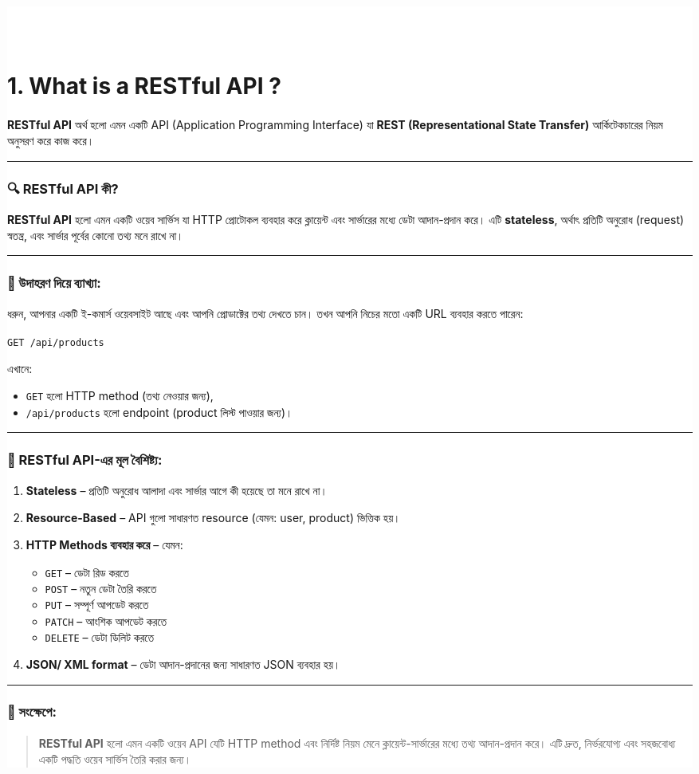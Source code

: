 
<br>
<br>


# 1. What is a RESTful API ?

**RESTful API** অর্থ হলো এমন একটি API (Application Programming Interface) যা **REST (Representational State Transfer)** আর্কিটেকচারের নিয়ম অনুসরণ করে কাজ করে।

---

### 🔍 RESTful API কী?

**RESTful API** হলো এমন একটি ওয়েব সার্ভিস যা HTTP প্রোটোকল ব্যবহার করে ক্লায়েন্ট এবং সার্ভারের মধ্যে ডেটা আদান-প্রদান করে। এটি **stateless**, অর্থাৎ প্রতিটি অনুরোধ (request) স্বতন্ত্র, এবং সার্ভার পূর্বের কোনো তথ্য মনে রাখে না।

---

### 🧩 উদাহরণ দিয়ে ব্যাখ্যা:

ধরুন, আপনার একটি ই-কমার্স ওয়েবসাইট আছে এবং আপনি প্রোডাক্টের তথ্য দেখতে চান। তখন আপনি নিচের মতো একটি URL ব্যবহার করতে পারেন:

```
GET /api/products
```

এখানে:

* `GET` হলো HTTP method (তথ্য নেওয়ার জন্য),
* `/api/products` হলো endpoint (product লিস্ট পাওয়ার জন্য)।

---

### 🔑 RESTful API-এর মূল বৈশিষ্ট্য:

1. **Stateless** – প্রতিটি অনুরোধ আলাদা এবং সার্ভার আগে কী হয়েছে তা মনে রাখে না।
2. **Resource-Based** – API গুলো সাধারণত resource (যেমন: user, product) ভিত্তিক হয়।
3. **HTTP Methods ব্যবহার করে** – যেমন:

   * `GET` – ডেটা রিড করতে
   * `POST` – নতুন ডেটা তৈরি করতে
   * `PUT` – সম্পূর্ণ আপডেট করতে
   * `PATCH` – আংশিক আপডেট করতে
   * `DELETE` – ডেটা ডিলিট করতে
4. **JSON/ XML format** – ডেটা আদান-প্রদানের জন্য সাধারণত JSON ব্যবহার হয়।

---

### 🎯 সংক্ষেপে:

> **RESTful API** হলো এমন একটি ওয়েব API যেটি HTTP method এবং নির্দিষ্ট নিয়ম মেনে ক্লায়েন্ট-সার্ভারের মধ্যে তথ্য আদান-প্রদান করে। এটি দ্রুত, নির্ভরযোগ্য এবং সহজবোধ্য একটি পদ্ধতি ওয়েব সার্ভিস তৈরি করার জন্য।
